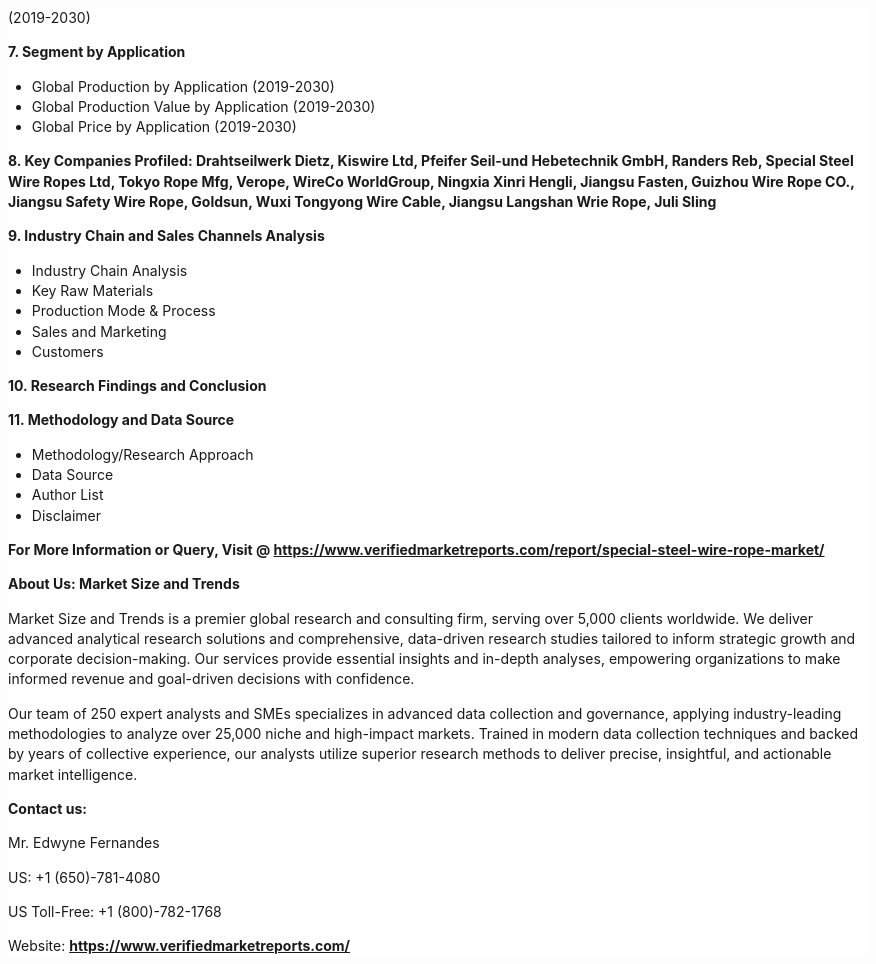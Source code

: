 (2019-2030)</li></ul><p><strong>7. Segment by Application</strong></p><ul><li>Global Production by Application (2019-2030)</li><li>Global Production Value by Application (2019-2030)</li><li>Global Price by Application (2019-2030)</li></ul><p><strong>8. Key Companies Profiled: Drahtseilwerk Dietz, Kiswire Ltd, Pfeifer Seil-und Hebetechnik GmbH, Randers Reb, Special Steel Wire Ropes Ltd, Tokyo Rope Mfg, Verope, WireCo WorldGroup, Ningxia Xinri Hengli, Jiangsu Fasten, Guizhou Wire Rope CO., Jiangsu Safety Wire Rope, Goldsun, Wuxi Tongyong Wire Cable, Jiangsu Langshan Wrie Rope, Juli Sling</strong></p><p><strong>9. Industry Chain and Sales Channels Analysis</strong></p><ul><li>Industry Chain Analysis</li><li>Key Raw Materials</li><li>Production Mode &amp; Process</li><li>Sales and Marketing</li><li>Customers</li></ul><p><strong>10. Research Findings and Conclusion</strong></p><p><strong>11. Methodology and Data Source</strong></p><ul><li>Methodology/Research Approach</li><li>Data Source</li><li>Author List</li><li>Disclaimer</li></ul></p><p><strong>For More Information or Query, Visit @ <a href="https://www.verifiedmarketreports.com/report/special-steel-wire-rope-market/">https://www.verifiedmarketreports.com/report/special-steel-wire-rope-market/</a></strong></p><p><strong>About Us: Market Size and Trends</strong></p><p>Market Size and Trends is a premier global research and consulting firm, serving over 5,000 clients worldwide. We deliver advanced analytical research solutions and comprehensive, data-driven research studies tailored to inform strategic growth and corporate decision-making. Our services provide essential insights and in-depth analyses, empowering organizations to make informed revenue and goal-driven decisions with confidence.</p><p>Our team of 250 expert analysts and SMEs specializes in advanced data collection and governance, applying industry-leading methodologies to analyze over 25,000 niche and high-impact markets. Trained in modern data collection techniques and backed by years of collective experience, our analysts utilize superior research methods to deliver precise, insightful, and actionable market intelligence.</p><p><strong>Contact us:</strong></p><p>Mr. Edwyne Fernandes</p><p>US: +1 (650)-781-4080</p><p>US Toll-Free: +1 (800)-782-1768</p><p>Website: <strong><a href="https://www.verifiedmarketreports.com/">https://www.verifiedmarketreports.com/</a></strong></p>
